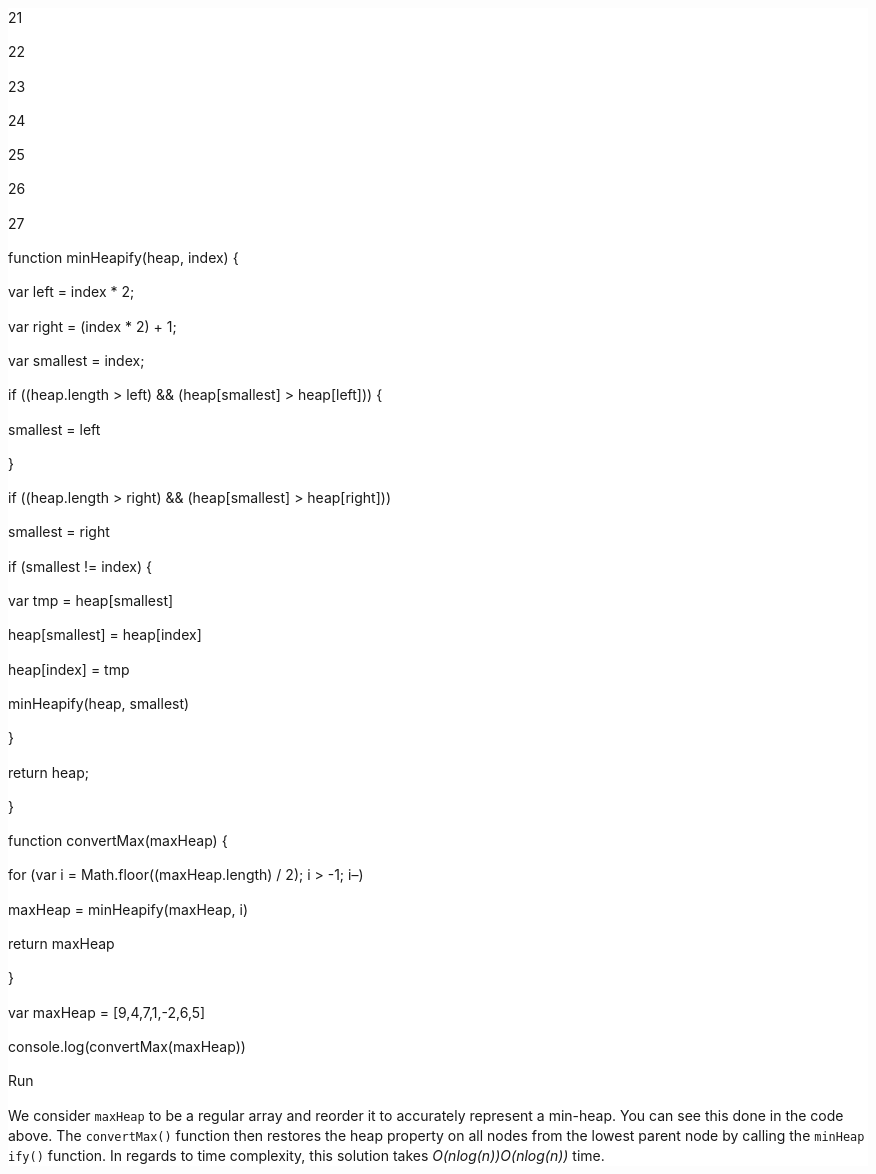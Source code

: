 21

22

23

24

25

26

27

function minHeapify(heap, index) {

var left = index \* 2;

var right = (index \* 2) + 1;

var smallest = index;

if ((heap.length &gt; left) && (heap\[smallest\] &gt; heap\[left\])) {

smallest = left

}

if ((heap.length &gt; right) && (heap\[smallest\] &gt; heap\[right\]))

smallest = right

if (smallest != index) {

var tmp = heap\[smallest\]

heap\[smallest\] = heap\[index\]

heap\[index\] = tmp

minHeapify(heap, smallest)

}

return heap;

}

function convertMax(maxHeap) {

for (var i = Math.floor((maxHeap.length) / 2); i &gt; -1; i–)

maxHeap = minHeapify(maxHeap, i)

return maxHeap

}

var maxHeap = \[9,4,7,1,-2,6,5\]

console.log(convertMax(maxHeap))

Run

We consider `maxHeap` to be a regular array and reorder it to accurately represent a min-heap. You can see this done in the code above. The `convertMax()` function then restores the heap property on all nodes from the lowest parent node by calling the `minHeapify()` function. In regards to time complexity, this solution takes *O(nlog(n))O(nlog(n))* time.
